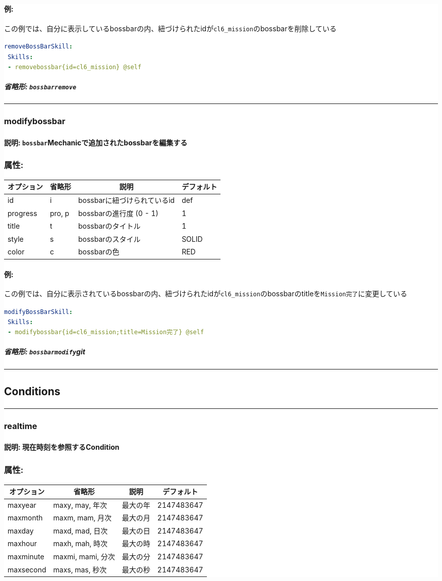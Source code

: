 #### 例:

この例では、自分に表示しているbossbarの内、紐づけられたidが`cl6_mission`のbossbarを削除している

```yaml
removeBossBarSkill:
 Skills:
 - removebossbar{id=cl6_mission} @self
```

##### 省略形: `bossbarremove`

- - -
### modifybossbar

#### 説明: `bossbar`Mechanicで追加されたbossbarを編集する

### 属性:

|オプション|省略形|説明|デフォルト
|-----|-----|-----|-----|
|id|i|bossbarに紐づけられているid|def
|progress|pro, p|bossbarの進行度 (0 - 1)|1
|title|t|bossbarのタイトル|1
|style|s|bossbarのスタイル|SOLID
|color|c|bossbarの色|RED

#### 例:

この例では、自分に表示されているbossbarの内、紐づけられたidが`cl6_mission`のbossbarのtitleを`Mission完了`に変更している

```yaml
modifyBossBarSkill:
 Skills:
 - modifybossbar{id=cl6_mission;title=Mission完了} @self
```

##### 省略形: `bossbarmodify`git

- - -
## Conditions
- - -

### realtime

#### 説明: 現在時刻を参照するCondition

### 属性:

|オプション|省略形|説明|デフォルト
|-----|-----|-----|-----|
|maxyear|maxy, may, 年次|最大の年|2147483647
|maxmonth|maxm, mam, 月次|最大の月|2147483647
|maxday|maxd, mad, 日次|最大の日|2147483647
|maxhour|maxh, mah, 時次|最大の時|2147483647
|maxminute|maxmi, mami, 分次|最大の分|2147483647
|maxsecond|maxs, mas, 秒次|最大の秒|2147483647